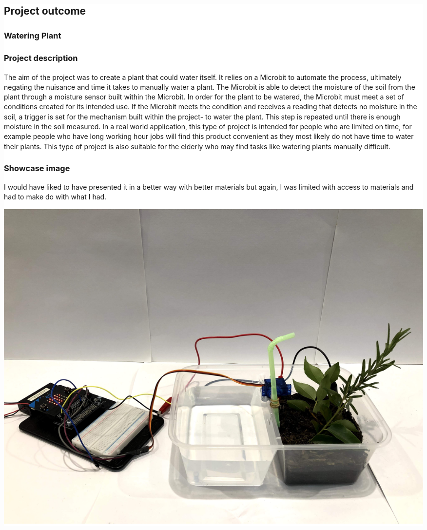 
## Project outcome ##

### Watering Plant ###

### Project description ###

The aim of the project was to create a plant that could water itself. It relies on a Microbit to automate the process, ultimately negating the nuisance and time it takes to manually water a plant. The Microbit is able to detect the moisture of the soil from the plant through a moisture sensor built within the Microbit. In order for the plant to be watered, the Microbit must meet a set of conditions created for its intended use. If the Microbit meets the condition and receives a reading that detects no moisture in the soil, a trigger is set for the mechanism built within the project- to water the plant. This step is repeated until there is enough moisture in the soil measured. In a real world application, this type of project is intended for people who are limited on time, for example people who have long working hour jobs will find this product convenient as they most likely do not have time to water their plants. This type of project is also suitable for the elderly who may find tasks like watering plants manually difficult.  

### Showcase image ###

I would have liked to have presented it in a better way with better materials but again, I was limited with access to materials and had to make do with what I had.

![Image](final1.jpg)
